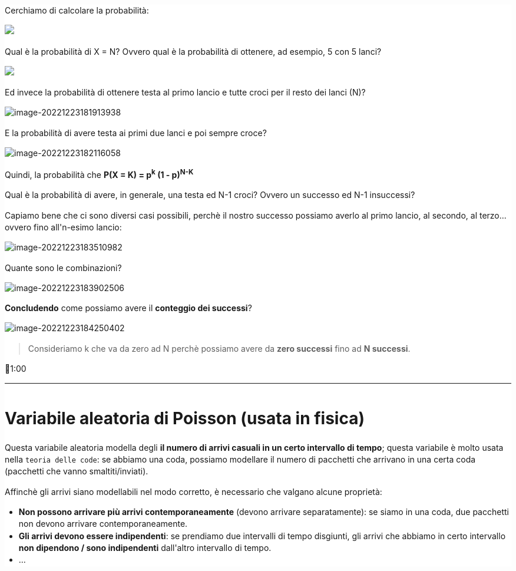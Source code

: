 Cerchiamo di calcolare la probabilità:

![](https://tva1.sinaimg.cn/large/008vxvgGgy1h9e8t4fedoj31e80rs775.jpg)

Qual è la probabilità di X = N? Ovvero qual è la probabilità di ottenere, ad esempio, 5 con 5 lanci?

![](https://tva1.sinaimg.cn/large/008vxvgGgy1h9e8wlxyypj31f50rstbr.jpg)

Ed invece la probabilità di ottenere testa al primo lancio e tutte croci per il resto dei lanci (N)?

![image-20221223181913938](https://tva1.sinaimg.cn/large/008vxvgGgy1h9e92h6q5qj312j0rrgo3.jpg)

E la probabilità di avere testa ai primi due lanci e poi sempre croce?

![image-20221223182116058](https://tva1.sinaimg.cn/large/008vxvgGgy1h9e94m94lwj31wf0rs0vc.jpg)

Quindi, la probabilità che **P(X = K) = p<sup>k</sup> (1 - p)<sup>N-K</sup>**

Qual è la probabilità di avere, in generale, una testa ed N-1 croci? Ovvero un successo ed N-1 insuccessi?

Capiamo bene che ci sono diversi casi possibili, perchè il nostro successo possiamo averlo al primo lancio, al secondo, al terzo... ovvero fino all'n-esimo lancio:

![image-20221223183510982](https://tva1.sinaimg.cn/large/008vxvgGgy1h9e9j2d0zmj30wv0rstbu.jpg)

Quante sono le combinazioni?

![image-20221223183902506](https://tva1.sinaimg.cn/large/008vxvgGgy1h9e9n2ljv1j31eq0rsdjt.jpg)

**Concludendo** come possiamo avere il **conteggio dei successi**?

![image-20221223184250402](https://tva1.sinaimg.cn/large/008vxvgGgy1h9e9r0cnl4j31p40rstcj.jpg)

> Consideriamo k che va da zero ad N perchè possiamo avere da **zero successi** fino ad **N successi**.

🏁1:00

---

# Variabile aleatoria di Poisson (usata in fisica)

Questa variabile aleatoria modella degli **il numero di arrivi casuali in un certo intervallo di tempo**; questa variabile è molto usata nella `teoria delle code`: se abbiamo una coda, possiamo modellare il numero di pacchetti che arrivano in una certa coda (pacchetti che vanno smaltiti/inviati).

Affinchè gli arrivi siano modellabili nel modo corretto, è necessario che valgano alcune proprietà:

- **Non possono arrivare più arrivi contemporaneamente** (devono arrivare separatamente): se siamo in una coda, due pacchetti non devono arrivare contemporaneamente.
- **Gli arrivi devono essere indipendenti**: se prendiamo due intervalli di tempo disgiunti, gli arrivi che abbiamo in certo intervallo **non dipendono / sono indipendenti** dall'altro intervallo di tempo.
- ...
